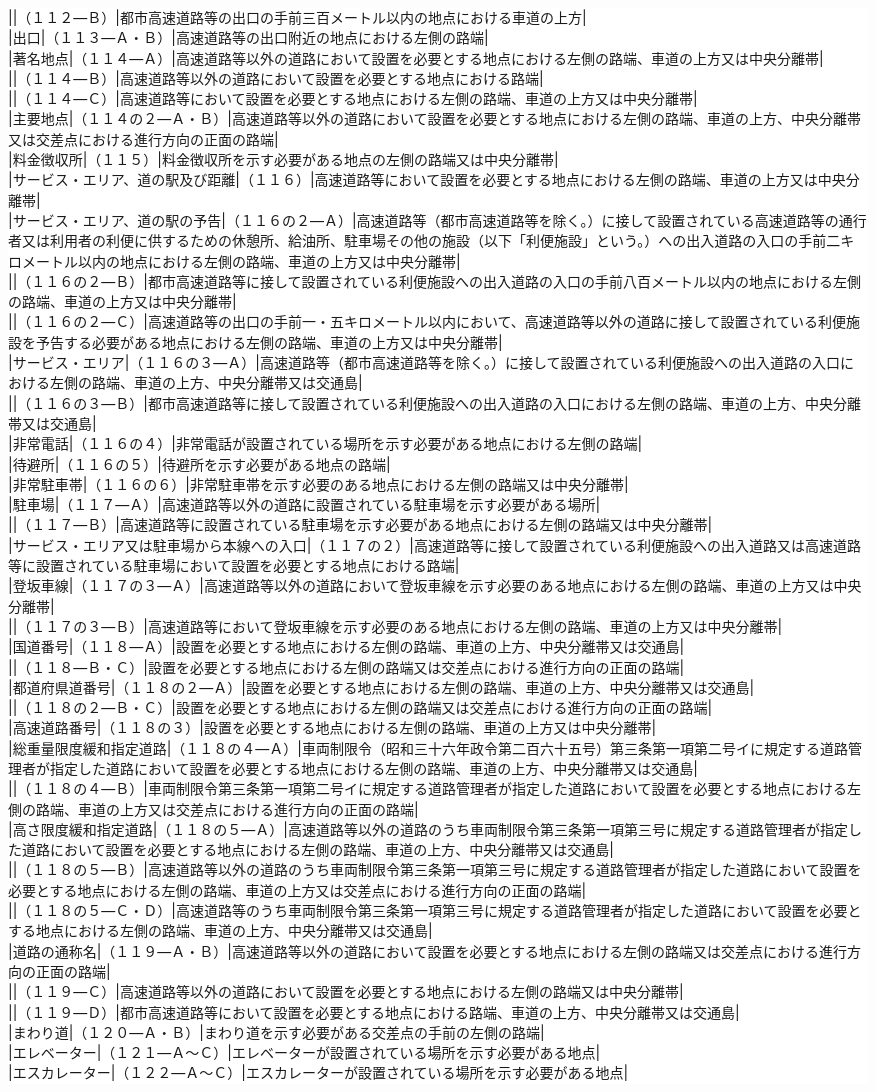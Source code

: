 ||（１１２―Ｂ）|都市高速道路等の出口の手前三百メートル以内の地点における車道の上方|  
|出口|（１１３―Ａ・Ｂ）|高速道路等の出口附近の地点における左側の路端|  
|著名地点|（１１４―Ａ）|高速道路等以外の道路において設置を必要とする地点における左側の路端、車道の上方又は中央分離帯|  
||（１１４―Ｂ）|高速道路等以外の道路において設置を必要とする地点における路端|  
||（１１４―Ｃ）|高速道路等において設置を必要とする地点における左側の路端、車道の上方又は中央分離帯|  
|主要地点|（１１４の２―Ａ・Ｂ）|高速道路等以外の道路において設置を必要とする地点における左側の路端、車道の上方、中央分離帯又は交差点における進行方向の正面の路端|  
|料金徴収所|（１１５）|料金徴収所を示す必要がある地点の左側の路端又は中央分離帯|  
|サービス・エリア、道の駅及び距離|（１１６）|高速道路等において設置を必要とする地点における左側の路端、車道の上方又は中央分離帯|  
|サービス・エリア、道の駅の予告|（１１６の２―Ａ）|高速道路等（都市高速道路等を除く。）に接して設置されている高速道路等の通行者又は利用者の利便に供するための休憩所、給油所、駐車場その他の施設（以下「利便施設」という。）への出入道路の入口の手前二キロメートル以内の地点における左側の路端、車道の上方又は中央分離帯|  
||（１１６の２―Ｂ）|都市高速道路等に接して設置されている利便施設への出入道路の入口の手前八百メートル以内の地点における左側の路端、車道の上方又は中央分離帯|  
||（１１６の２―Ｃ）|高速道路等の出口の手前一・五キロメートル以内において、高速道路等以外の道路に接して設置されている利便施設を予告する必要がある地点における左側の路端、車道の上方又は中央分離帯|  
|サービス・エリア|（１１６の３―Ａ）|高速道路等（都市高速道路等を除く。）に接して設置されている利便施設への出入道路の入口における左側の路端、車道の上方、中央分離帯又は交通島|  
||（１１６の３―Ｂ）|都市高速道路等に接して設置されている利便施設への出入道路の入口における左側の路端、車道の上方、中央分離帯又は交通島|  
|非常電話|（１１６の４）|非常電話が設置されている場所を示す必要がある地点における左側の路端|  
|待避所|（１１６の５）|待避所を示す必要がある地点の路端|  
|非常駐車帯|（１１６の６）|非常駐車帯を示す必要のある地点における左側の路端又は中央分離帯|  
|駐車場|（１１７―Ａ）|高速道路等以外の道路に設置されている駐車場を示す必要がある場所|  
||（１１７―Ｂ）|高速道路等に設置されている駐車場を示す必要がある地点における左側の路端又は中央分離帯|  
|サービス・エリア又は駐車場から本線への入口|（１１７の２）|高速道路等に接して設置されている利便施設への出入道路又は高速道路等に設置されている駐車場において設置を必要とする地点における路端|  
|登坂車線|（１１７の３―Ａ）|高速道路等以外の道路において登坂車線を示す必要のある地点における左側の路端、車道の上方又は中央分離帯|  
||（１１７の３―Ｂ）|高速道路等において登坂車線を示す必要のある地点における左側の路端、車道の上方又は中央分離帯|  
|国道番号|（１１８―Ａ）|設置を必要とする地点における左側の路端、車道の上方、中央分離帯又は交通島|  
||（１１８―Ｂ・Ｃ）|設置を必要とする地点における左側の路端又は交差点における進行方向の正面の路端|  
|都道府県道番号|（１１８の２―Ａ）|設置を必要とする地点における左側の路端、車道の上方、中央分離帯又は交通島|  
||（１１８の２―Ｂ・Ｃ）|設置を必要とする地点における左側の路端又は交差点における進行方向の正面の路端|  
|高速道路番号|（１１８の３）|設置を必要とする地点における左側の路端、車道の上方又は中央分離帯|  
|総重量限度緩和指定道路|（１１８の４―Ａ）|車両制限令（昭和三十六年政令第二百六十五号）第三条第一項第二号イに規定する道路管理者が指定した道路において設置を必要とする地点における左側の路端、車道の上方、中央分離帯又は交通島|  
||（１１８の４―Ｂ）|車両制限令第三条第一項第二号イに規定する道路管理者が指定した道路において設置を必要とする地点における左側の路端、車道の上方又は交差点における進行方向の正面の路端|  
|高さ限度緩和指定道路|（１１８の５―Ａ）|高速道路等以外の道路のうち車両制限令第三条第一項第三号に規定する道路管理者が指定した道路において設置を必要とする地点における左側の路端、車道の上方、中央分離帯又は交通島|  
||（１１８の５―Ｂ）|高速道路等以外の道路のうち車両制限令第三条第一項第三号に規定する道路管理者が指定した道路において設置を必要とする地点における左側の路端、車道の上方又は交差点における進行方向の正面の路端|  
||（１１８の５―Ｃ・Ｄ）|高速道路等のうち車両制限令第三条第一項第三号に規定する道路管理者が指定した道路において設置を必要とする地点における左側の路端、車道の上方、中央分離帯又は交通島|  
|道路の通称名|（１１９―Ａ・Ｂ）|高速道路等以外の道路において設置を必要とする地点における左側の路端又は交差点における進行方向の正面の路端|  
||（１１９―Ｃ）|高速道路等以外の道路において設置を必要とする地点における左側の路端又は中央分離帯|  
||（１１９―Ｄ）|都市高速道路等において設置を必要とする地点における路端、車道の上方、中央分離帯又は交通島|  
|まわり道|（１２０―Ａ・Ｂ）|まわり道を示す必要がある交差点の手前の左側の路端|  
|エレベーター|（１２１―Ａ～Ｃ）|エレベーターが設置されている場所を示す必要がある地点|  
|エスカレーター|（１２２―Ａ～Ｃ）|エスカレーターが設置されている場所を示す必要がある地点|  